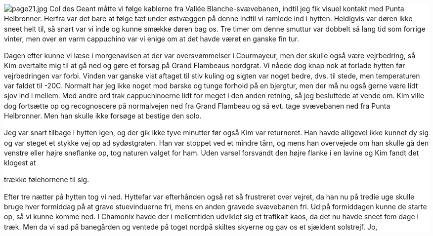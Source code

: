 


![page21.jpg](/1994/DB-1994-2/page21.jpg)
Col des Geant måtte vi følge kablerne fra
Vallée Blanche-svævebanen, indtil jeg fik
visuel kontakt med Punta Helbronner.
Herfra var det bare at følge tæt under
østvæggen på denne indtil vi ramlede ind
i hytten. Heldigvis var døren ikke sneet
helt til, så snart var vi inde og kunne
smække døren bag os. Tre timer om
denne smuttur var dobbelt så lang tid
som forrige vinter, men over en varm
cappuchino var vi enige om at det havde
været en ganske fin tur.

Dagen efter kunne vi læse i
morgenavisen at der var oversvømmelser
i Courmayeur, men der skulle også være
vejrbedring, så Kim overtalte mig til at
gå ned og gøre et forsøg på Grand
Flambeaus nordgrat. Vi nåede dog knap
nok at forlade hytten før vejrbedringen
var forbi. Vinden var ganske vist aftaget
til stiv kuling og sigten var noget bedre,
dvs. til stede, men temperaturen var
faldet til -20C. Normalt har jeg ikke
noget mod barske og tunge forhold på en
bjergtur, men der må nu også gerne være
lidt sjov ind i mellem. Med andre ord
trak cappuchinoerne lidt for meget i den
anden retning, så jeg besluttede at vende
om. Kim ville dog fortsætte op og
recognoscere på normalvejen ned fra
Grand Flambeau og så evt. tage
svævebanen ned fra Punta Helbronner.
Men han skulle ikke forsøge at bestige
den solo.

Jeg var snart tilbage i hytten igen, og
der gik ikke tyve minutter før også Kim
var returneret. Han havde alligevel ikke
kunnet dy sig og var steget et stykke vej
op ad sydøstgraten. Han var stoppet ved
et mindre tårn, og mens han overvejede
om han skulle gå den venstre eller højre
sneflanke op, tog naturen valget for ham.
Uden varsel forsvandt den højre flanke i
en lavine og Kim fandt det klogest at

trække følehornene til sig.

Efter tre nætter på hytten tog vi ned.
Hyttefar var efterhånden også ret så
frustreret over vejret, da han nu på tredie
uge skulle bruge hver formiddag på at
grave stuevinduerne fri, mens en anden
gravede  svævebanen fri. Ud på
formiddagen kunne de starte op, så vi
kunne komme ned. I Chamonix havde
der i mellemtiden udviklet sig et trafikalt
kaos, da det nu havde sneet fem dage i
træk. Men da vi sad på banegården og
ventede på toget nordpå skiltes skyerne
og gav os et sjældent solstrejf. Jo,